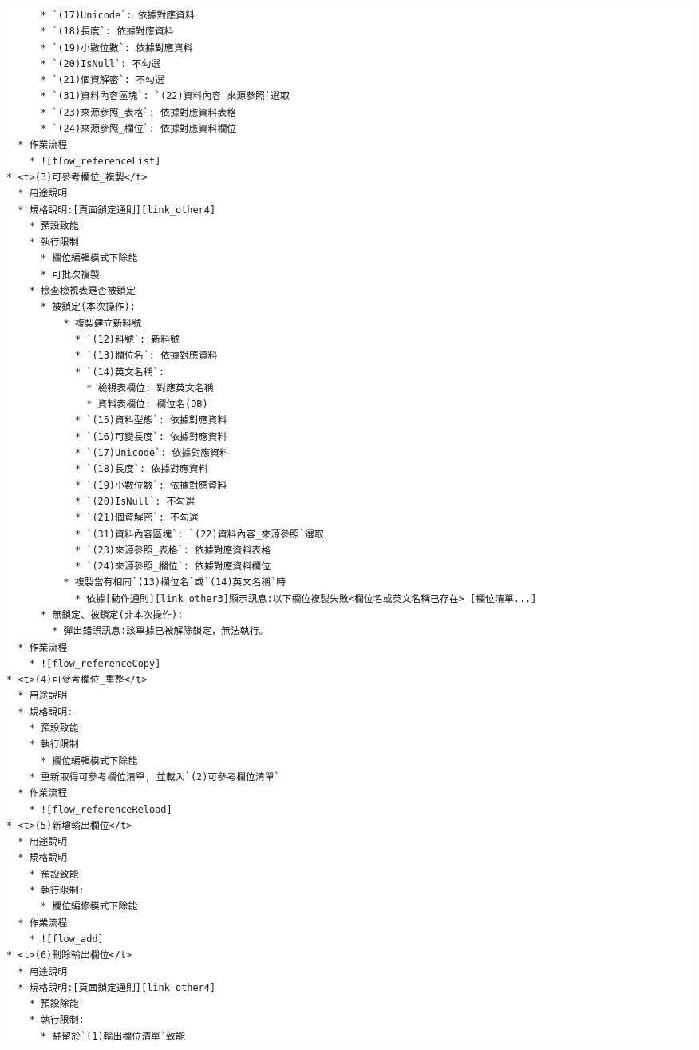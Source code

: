           * `(17)Unicode`: 依據對應資料
          * `(18)長度`: 依據對應資料
          * `(19)小數位數`: 依據對應資料
          * `(20)IsNull`: 不勾選
          * `(21)個資解密`: 不勾選
          * `(31)資料內容區塊`: `(22)資料內容_來源參照`選取
          * `(23)來源參照_表格`: 依據對應資料表格
          * `(24)來源參照_欄位`: 依據對應資料欄位
      * 作業流程
        * ![flow_referenceList]
    * <t>(3)可參考欄位_複製</t>
      * 用途說明
      * 規格說明:[頁面鎖定通則][link_other4]
        * 預設致能
        * 執行限制
          * 欄位編輯模式下除能
          * 可批次複製
        * 檢查檢視表是否被鎖定
          * 被鎖定(本次操作):
              * 複製建立新料號
                * `(12)料號`: 新料號
                * `(13)欄位名`: 依據對應資料
                * `(14)英文名稱`:
                  * 檢視表欄位: 對應英文名稱
                  * 資料表欄位: 欄位名(DB)
                * `(15)資料型態`: 依據對應資料
                * `(16)可變長度`: 依據對應資料
                * `(17)Unicode`: 依據對應資料
                * `(18)長度`: 依據對應資料
                * `(19)小數位數`: 依據對應資料
                * `(20)IsNull`: 不勾選
                * `(21)個資解密`: 不勾選
                * `(31)資料內容區塊`: `(22)資料內容_來源參照`選取
                * `(23)來源參照_表格`: 依據對應資料表格
                * `(24)來源參照_欄位`: 依據對應資料欄位
              * 複製當有相同`(13)欄位名`或`(14)英文名稱`時
                * 依據[動作通則][link_other3]顯示訊息:以下欄位複製失敗<欄位名或英文名稱已存在> [欄位清單...]
          * 無鎖定、被鎖定(非本次操作):
            * 彈出錯誤訊息:該單據已被解除鎖定，無法執行。
      * 作業流程
        * ![flow_referenceCopy]
    * <t>(4)可參考欄位_重整</t>
      * 用途說明
      * 規格說明:
        * 預設致能
        * 執行限制
          * 欄位編輯模式下除能
        * 重新取得可參考欄位清單, 並載入`(2)可參考欄位清單`
      * 作業流程
        * ![flow_referenceReload]
    * <t>(5)新增輸出欄位</t>
      * 用途說明
      * 規格說明
        * 預設致能
        * 執行限制:
          * 欄位編修模式下除能
      * 作業流程
        * ![flow_add]
    * <t>(6)刪除輸出欄位</t>
      * 用途說明
      * 規格說明:[頁面鎖定通則][link_other4]
        * 預設除能
        * 執行限制:
          * 駐留於`(1)輸出欄位清單`致能